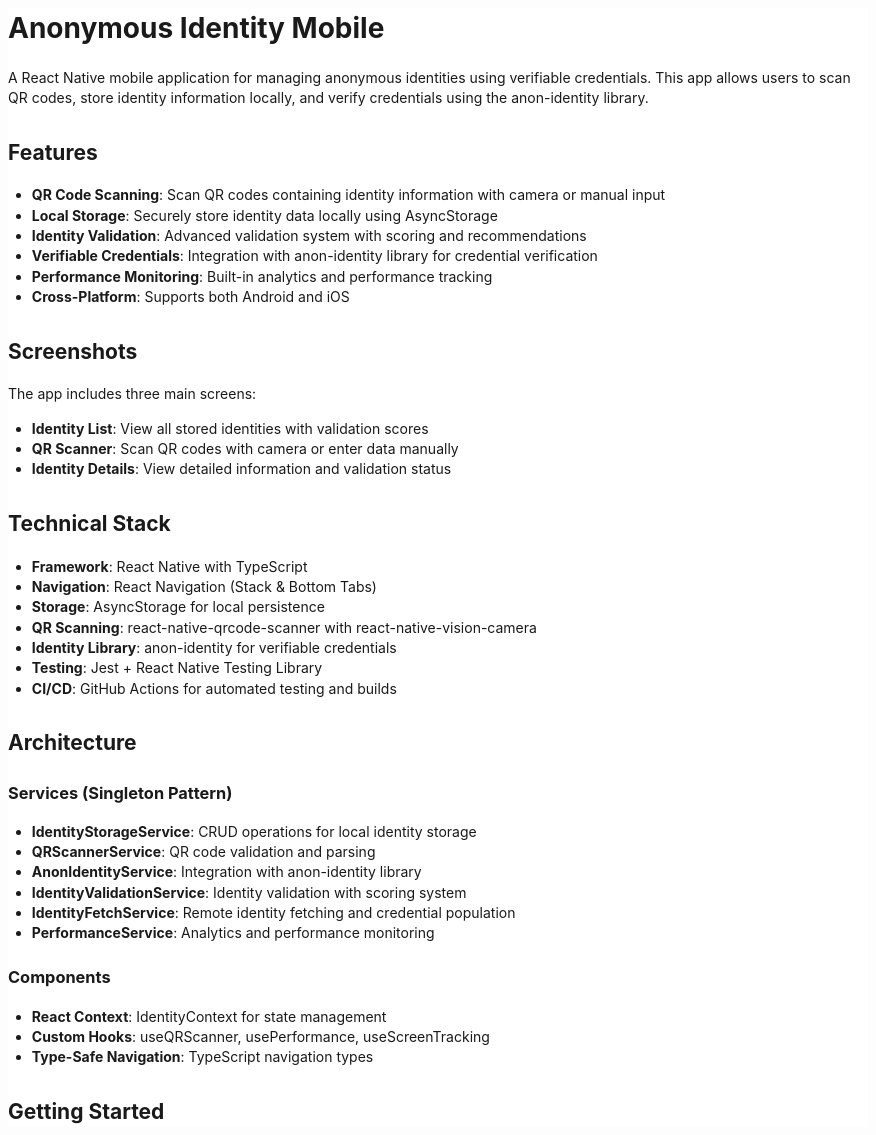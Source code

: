 # Anonymous Identity Mobile

A React Native mobile application for managing anonymous identities using verifiable credentials. This app allows users to scan QR codes, store identity information locally, and verify credentials using the anon-identity library.

## Features

- **QR Code Scanning**: Scan QR codes containing identity information with camera or manual input
- **Local Storage**: Securely store identity data locally using AsyncStorage
- **Identity Validation**: Advanced validation system with scoring and recommendations
- **Verifiable Credentials**: Integration with anon-identity library for credential verification
- **Performance Monitoring**: Built-in analytics and performance tracking
- **Cross-Platform**: Supports both Android and iOS

## Screenshots

The app includes three main screens:
- **Identity List**: View all stored identities with validation scores
- **QR Scanner**: Scan QR codes with camera or enter data manually
- **Identity Details**: View detailed information and validation status

## Technical Stack

- **Framework**: React Native with TypeScript
- **Navigation**: React Navigation (Stack & Bottom Tabs)
- **Storage**: AsyncStorage for local persistence
- **QR Scanning**: react-native-qrcode-scanner with react-native-vision-camera
- **Identity Library**: anon-identity for verifiable credentials
- **Testing**: Jest + React Native Testing Library
- **CI/CD**: GitHub Actions for automated testing and builds

## Architecture

### Services (Singleton Pattern)
- **IdentityStorageService**: CRUD operations for local identity storage
- **QRScannerService**: QR code validation and parsing
- **AnonIdentityService**: Integration with anon-identity library
- **IdentityValidationService**: Identity validation with scoring system
- **IdentityFetchService**: Remote identity fetching and credential population
- **PerformanceService**: Analytics and performance monitoring

### Components
- **React Context**: IdentityContext for state management
- **Custom Hooks**: useQRScanner, usePerformance, useScreenTracking
- **Type-Safe Navigation**: TypeScript navigation types

## Getting Started
